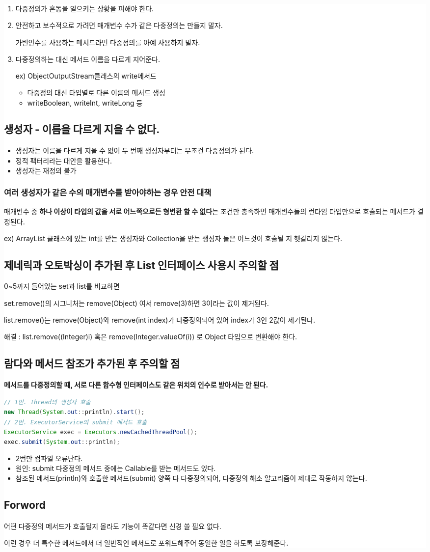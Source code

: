 1. 다중정의가 혼동을 일으키는 상황을 피해야 한다.
2. 안전하고 보수적으로 가려면 매개변수 수가 같은 다중정의는 만들지 말자.

    가변인수를 사용하는 메서드라면 다중정의를 아예 사용하지 말자.

3. 다중정의하는 대신 메서드 이름을 다르게 지어준다.

    ex) ObjectOutputStream클래스의 write메서드

    - 다중정의 대신 타입별로 다른 이름의 메서드 생성
    - writeBoolean, writeInt, writeLong 등

## 생성자 - 이름을 다르게 지을 수 없다.

- 생성자는 이름을 다르게 지을 수 없어 두 번째 생성자부터는 무조건 다중정의가 된다.
- 정적 팩터리라는 대안을 활용한다.
- 생성자는 재정의 불가

### 여러 생성자가 같은 수의 매개변수를 받아야하는 경우 안전 대책

매개변수 중 **하나 이상이 타입의 값을 서로 어느쪽으로든 형변환 할 수 없다**는 조건만 충족하면 매개변수들의 런타임 타입만으로 호출되는 메서드가 결정된다.

ex) ArrayList 클래스에 있는 int를 받는 생성자와 Collection을 받는 생성자 둘은 어느것이 호출될 지 헷갈리지 않는다.

## 제네릭과 오토박싱이 추가된 후 List 인터페이스 사용시 주의할 점

0~5까지 들어있는 set과 list를 비교하면

set.remove()의 시그니처는 remove(Object) 여서 remove(3)하면 3이라는 값이 제거된다.

list.remove()는 remove(Object)와 remove(int index)가 다중정의되어 있어 index가 3인 2값이 제거된다.

해결 : list.remove((Integer)i) 혹은 remove(Integer.valueOf(i)) 로 Object 타입으로 변환해야 한다.

## 람다와 메서드 참조가 추가된 후 주의할 점

**메서드를 다중정의할 때, 서로 다른 함수형 인터페이스도 같은 위치의 인수로 받아서는 안 된다.**

```java
// 1번. Thread의 생성자 호출
new Thread(System.out::println).start();
// 2번. ExecutorService의 submit 메서드 호출
ExecutorService exec = Executors.newCachedThreadPool();
exec.submit(System.out::println);
```

- 2번만 컴파일 오류난다.
- 원인: submit 다중정의 메서드 중에는 Callable<T>를 받는 메서드도 있다.
- 참조된 메서드(println)와 호출한 메서드(submit) 양쪽 다 다중정의되어, 다중정의 해소 알고리즘이 제대로 작동하지 않는다.

## Forword

어떤 다중정의 메서드가 호출될지 몰라도 기능이 똑같다면 신경 쓸 필요 없다.

이런 경우 더 특수한 메서드에서 더 일반적인 메서드로 포워드해주어 동일한 일을 하도록 보장해준다.
